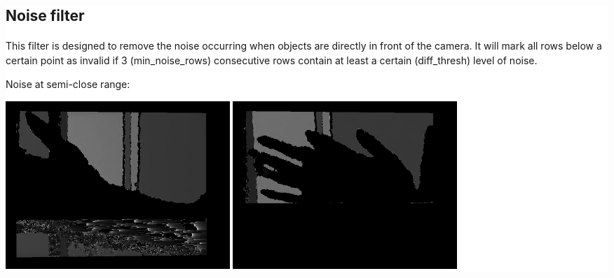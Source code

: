 Noise filter
---------------

This filter is designed to remove the noise occurring when objects are directly in front of the camera.
It will mark all rows below a certain point as invalid if 3 (min_noise_rows) consecutive rows contain at least a certain (diff_thresh) level of noise. 

Noise at semi-close range:

<img src="img/orbbec_astra_close.jpg" width="320">  <img src="img/close_filtered.jpg" width="320">
